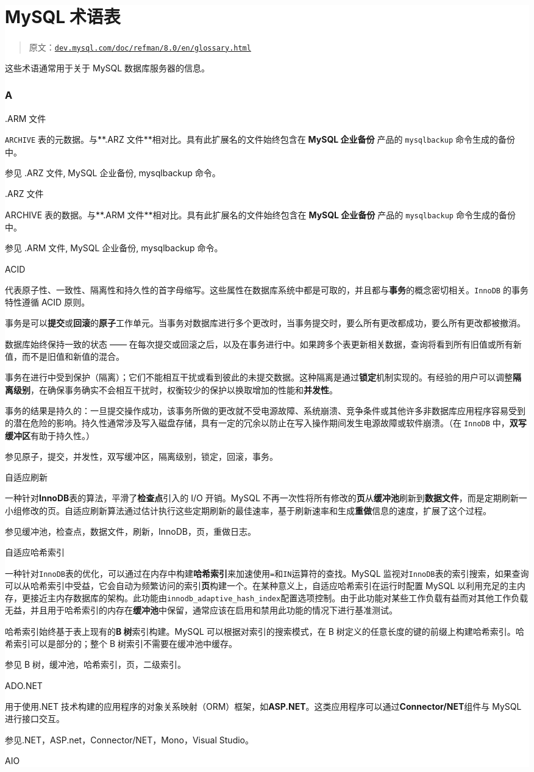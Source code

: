 # MySQL 术语表

> 原文：[`dev.mysql.com/doc/refman/8.0/en/glossary.html`](https://dev.mysql.com/doc/refman/8.0/en/glossary.html)

这些术语通常用于关于 MySQL 数据库服务器的信息。

### A

.ARM 文件

`ARCHIVE` 表的元数据。与**.ARZ 文件**相对比。具有此扩展名的文件始终包含在 **MySQL 企业备份** 产品的 `mysqlbackup` 命令生成的备份中。

参见 .ARZ 文件, MySQL 企业备份, mysqlbackup 命令。

.ARZ 文件

ARCHIVE 表的数据。与**.ARM 文件**相对比。具有此扩展名的文件始终包含在 **MySQL 企业备份** 产品的 `mysqlbackup` 命令生成的备份中。

参见 .ARM 文件, MySQL 企业备份, mysqlbackup 命令。

ACID

代表原子性、一致性、隔离性和持久性的首字母缩写。这些属性在数据库系统中都是可取的，并且都与**事务**的概念密切相关。`InnoDB` 的事务特性遵循 ACID 原则。

事务是可以**提交**或**回滚**的**原子**工作单元。当事务对数据库进行多个更改时，当事务提交时，要么所有更改都成功，要么所有更改都被撤消。

数据库始终保持一致的状态 —— 在每次提交或回滚之后，以及在事务进行中。如果跨多个表更新相关数据，查询将看到所有旧值或所有新值，而不是旧值和新值的混合。

事务在进行中受到保护（隔离）；它们不能相互干扰或看到彼此的未提交数据。这种隔离是通过**锁定**机制实现的。有经验的用户可以调整**隔离级别**，在确保事务确实不会相互干扰时，权衡较少的保护以换取增加的性能和**并发性**。

事务的结果是持久的：一旦提交操作成功，该事务所做的更改就不受电源故障、系统崩溃、竞争条件或其他许多非数据库应用程序容易受到的潜在危险的影响。持久性通常涉及写入磁盘存储，具有一定的冗余以防止在写入操作期间发生电源故障或软件崩溃。（在 `InnoDB` 中，**双写缓冲区**有助于持久性。）

参见原子，提交，并发性，双写缓冲区，隔离级别，锁定，回滚，事务。

自适应刷新

一种针对**InnoDB**表的算法，平滑了**检查点**引入的 I/O 开销。MySQL 不再一次性将所有修改的**页**从**缓冲池**刷新到**数据文件**，而是定期刷新一小组修改的页。自适应刷新算法通过估计执行这些定期刷新的最佳速率，基于刷新速率和生成**重做**信息的速度，扩展了这个过程。

参见缓冲池，检查点，数据文件，刷新，InnoDB，页，重做日志。

自适应哈希索引

一种针对`InnoDB`表的优化，可以通过在内存中构建**哈希索引**来加速使用`=`和`IN`运算符的查找。MySQL 监视对`InnoDB`表的索引搜索，如果查询可以从哈希索引中受益，它会自动为频繁访问的索引**页**构建一个。在某种意义上，自适应哈希索引在运行时配置 MySQL 以利用充足的主内存，更接近主内存数据库的架构。此功能由`innodb_adaptive_hash_index`配置选项控制。由于此功能对某些工作负载有益而对其他工作负载无益，并且用于哈希索引的内存在**缓冲池**中保留，通常应该在启用和禁用此功能的情况下进行基准测试。

哈希索引始终基于表上现有的**B 树**索引构建。MySQL 可以根据对索引的搜索模式，在 B 树定义的任意长度的键的前缀上构建哈希索引。哈希索引可以是部分的；整个 B 树索引不需要在缓冲池中缓存。

参见 B 树，缓冲池，哈希索引，页，二级索引。

ADO.NET

用于使用.NET 技术构建的应用程序的对象关系映射（ORM）框架，如**ASP.NET**。这类应用程序可以通过**Connector/NET**组件与 MySQL 进行接口交互。

参见.NET，ASP.net，Connector/NET，Mono，Visual Studio。

AIO
